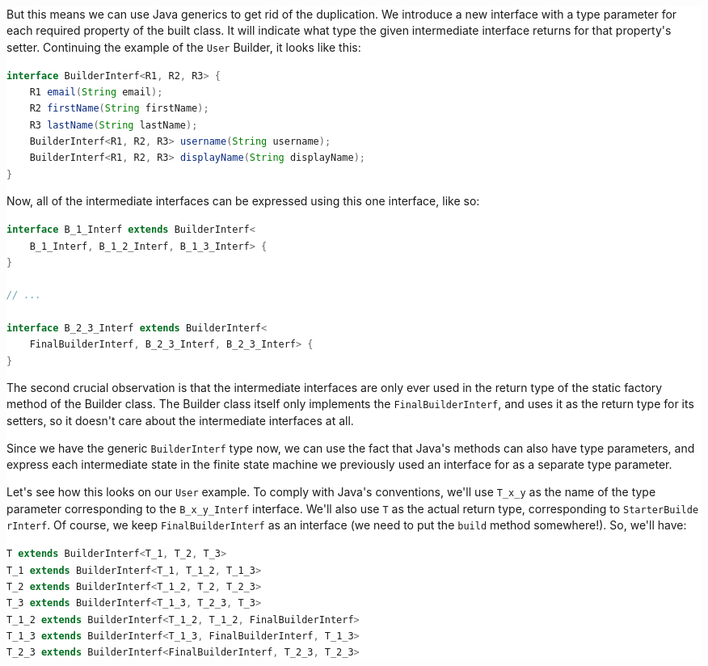 But this means we can use Java generics to get rid of the duplication.
We introduce a new interface with a type parameter for each required property of the built class.
It will indicate what type the given intermediate interface returns for that property's setter.
Continuing the example of the `User` Builder,
it looks like this:

```java
interface BuilderInterf<R1, R2, R3> {
    R1 email(String email);
    R2 firstName(String firstName);
    R3 lastName(String lastName);
    BuilderInterf<R1, R2, R3> username(String username);
    BuilderInterf<R1, R2, R3> displayName(String displayName);
}
```

Now, all of the intermediate interfaces can be expressed using this one interface,
like so:

```java
interface B_1_Interf extends BuilderInterf<
	B_1_Interf, B_1_2_Interf, B_1_3_Interf> {
}

// ...

interface B_2_3_Interf extends BuilderInterf<
	FinalBuilderInterf, B_2_3_Interf, B_2_3_Interf> {
}
```

The second crucial observation is that the intermediate interfaces are only ever used in the return type of the static factory method of the Builder class.
The Builder class itself only implements the `FinalBuilderInterf`,
and uses it as the return type for its setters,
so it doesn't care about the intermediate interfaces at all.

Since we have the generic `BuilderInterf` type now,
we can use the fact that Java's methods can also have type parameters,
and express each intermediate state in the finite state machine we previously used an interface for as a separate type parameter.

Let's see how this looks on our `User` example.
To comply with Java's conventions,
we'll use `T_x_y` as the name of the type parameter corresponding to the `B_x_y_Interf` interface.
We'll also use `T` as the actual return type,
corresponding to `StarterBuilderInterf`.
Of course, we keep `FinalBuilderInterf` as an interface
(we need to put the `build` method somewhere!).
So, we'll have:

```java
T extends BuilderInterf<T_1, T_2, T_3>
T_1 extends BuilderInterf<T_1, T_1_2, T_1_3>
T_2 extends BuilderInterf<T_1_2, T_2, T_2_3>
T_3 extends BuilderInterf<T_1_3, T_2_3, T_3>
T_1_2 extends BuilderInterf<T_1_2, T_1_2, FinalBuilderInterf>
T_1_3 extends BuilderInterf<T_1_3, FinalBuilderInterf, T_1_3>
T_2_3 extends BuilderInterf<FinalBuilderInterf, T_2_3, T_2_3>
```
